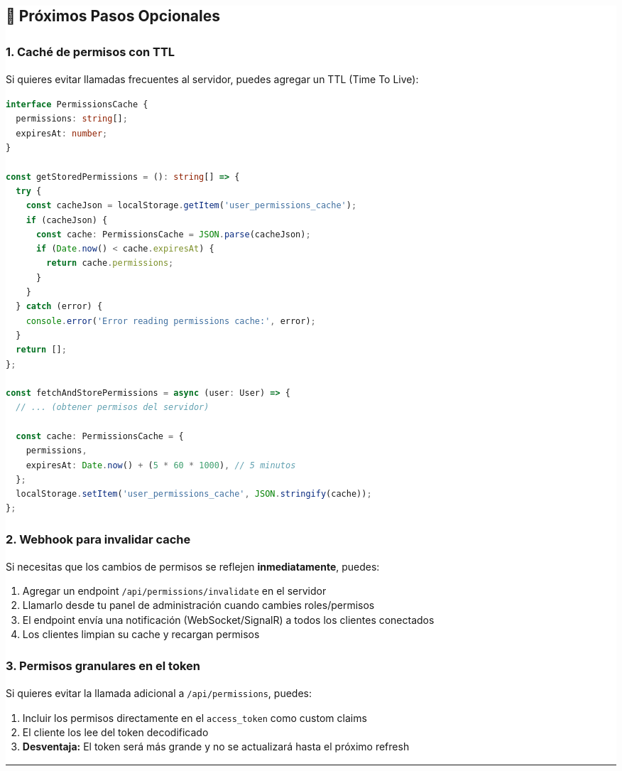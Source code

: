 
## 🎯 Próximos Pasos Opcionales

### **1. Caché de permisos con TTL**

Si quieres evitar llamadas frecuentes al servidor, puedes agregar un TTL (Time To Live):

```typescript
interface PermissionsCache {
  permissions: string[];
  expiresAt: number;
}

const getStoredPermissions = (): string[] => {
  try {
    const cacheJson = localStorage.getItem('user_permissions_cache');
    if (cacheJson) {
      const cache: PermissionsCache = JSON.parse(cacheJson);
      if (Date.now() < cache.expiresAt) {
        return cache.permissions;
      }
    }
  } catch (error) {
    console.error('Error reading permissions cache:', error);
  }
  return [];
};

const fetchAndStorePermissions = async (user: User) => {
  // ... (obtener permisos del servidor)
  
  const cache: PermissionsCache = {
    permissions,
    expiresAt: Date.now() + (5 * 60 * 1000), // 5 minutos
  };
  localStorage.setItem('user_permissions_cache', JSON.stringify(cache));
};
```

### **2. Webhook para invalidar cache**

Si necesitas que los cambios de permisos se reflejen **inmediatamente**, puedes:
1. Agregar un endpoint `/api/permissions/invalidate` en el servidor
2. Llamarlo desde tu panel de administración cuando cambies roles/permisos
3. El endpoint envía una notificación (WebSocket/SignalR) a todos los clientes conectados
4. Los clientes limpian su cache y recargan permisos

### **3. Permisos granulares en el token**

Si quieres evitar la llamada adicional a `/api/permissions`, puedes:
1. Incluir los permisos directamente en el `access_token` como custom claims
2. El cliente los lee del token decodificado
3. **Desventaja:** El token será más grande y no se actualizará hasta el próximo refresh

---